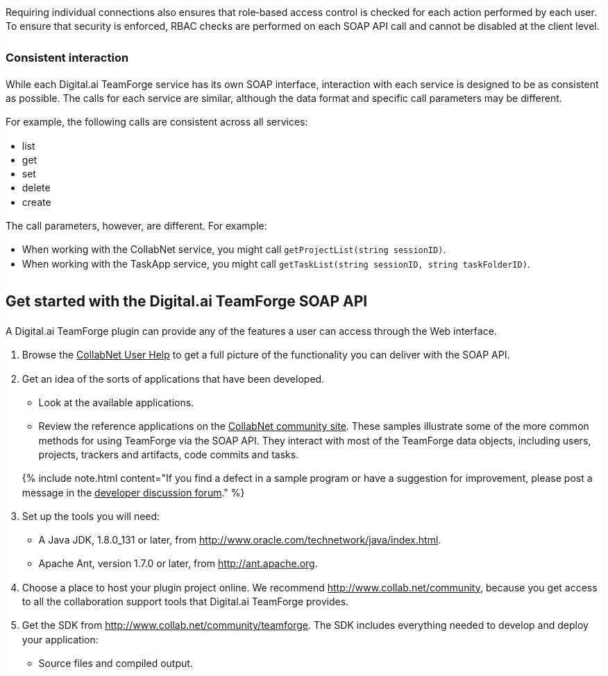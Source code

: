 Requiring individual connections also ensures that role‐based access control is checked for each action performed by each user. To ensure that security is enforced, RBAC checks are performed on each SOAP API call and cannot be disabled at the client level.

### Consistent interaction

While each Digital.ai TeamForge service has its own SOAP interface, interaction with each service is designed to be as consistent as possible. The calls for each service are similar, although the data format and specific call parameters may be different.

For example, the following calls are consistent across all services:

* list
* get
* set
* delete
* create

The call parameters, however, are different. For example:

* When working with the CollabNet service, you might call `getProjectList(string sessionID)`.
* When working with the TaskApp service, you might call `getTaskList(string sessionID, string taskFolderID)`.

## Get started with the Digital.ai TeamForge SOAP API

A Digital.ai TeamForge plugin can provide any of the features a user can access through the Web interface.

 1. Browse the [CollabNet User Help](http://docs.collab.net/) to get a full picture of the functionality you can deliver with the SOAP API.

 2. Get an idea of the sorts of applications that have been developed.

    * Look at the available applications.

    * Review the reference applications on the [CollabNet community site](https://www.open.collab.net/community/cif_sfee/samples/). These samples illustrate some of the more common methods for using TeamForge via the SOAP API. They interact with most of the TeamForge data objects, including users, projects, trackers and artifacts, code commits and tasks.

    {% include note.html content="If you find a defect in a sample program or have a suggestion for improvement, please post a message in the [developer discussion forum](https://forums.open.collab.net/ds/viewForumSummary.do?dsForumId=738)." %}

 3. Set up the tools you will need:

    * A Java JDK, 1.8.0_131 or later, from http://www.oracle.com/technetwork/java/index.html.

    * Apache Ant, version 1.7.0 or later, from http://ant.apache.org.

 4. Choose a place to host your plugin project online. We recommend http://www.collab.net/community, because you get access to all the collaboration support tools that Digital.ai TeamForge provides.

 5. Get the SDK from http://www.collab.net/community/teamforge. The SDK includes everything needed to develop and deploy your application:

    * Source files and compiled output.
